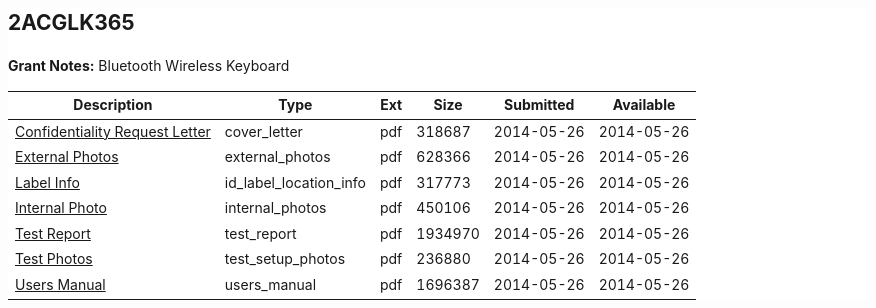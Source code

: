 ## 2ACGLK365
**Grant Notes:** Bluetooth Wireless Keyboard

| Description | Type | Ext | Size | Submitted | Available |
| ----------- | ---- | --- | ---- | --------- | --------- |
| [Confidentiality Request Letter](2ACGLK365/9304d0e168d24f297f0e3166fb93337b/2277032.pdf) | cover_letter | pdf | 318687 | 2014-05-26 | 2014-05-26 |
| [External Photos](2ACGLK365/9304d0e168d24f297f0e3166fb93337b/2277033.pdf) | external_photos | pdf | 628366 | 2014-05-26 | 2014-05-26 |
| [Label Info](2ACGLK365/9304d0e168d24f297f0e3166fb93337b/2277034.pdf) | id_label_location_info | pdf | 317773 | 2014-05-26 | 2014-05-26 |
| [Internal Photo](2ACGLK365/9304d0e168d24f297f0e3166fb93337b/2277036.pdf) | internal_photos | pdf | 450106 | 2014-05-26 | 2014-05-26 |
| [Test Report](2ACGLK365/9304d0e168d24f297f0e3166fb93337b/2277035.pdf) | test_report | pdf | 1934970 | 2014-05-26 | 2014-05-26 |
| [Test Photos](2ACGLK365/9304d0e168d24f297f0e3166fb93337b/2277037.pdf) | test_setup_photos | pdf | 236880 | 2014-05-26 | 2014-05-26 |
| [Users Manual](2ACGLK365/9304d0e168d24f297f0e3166fb93337b/2277038.pdf) | users_manual | pdf | 1696387 | 2014-05-26 | 2014-05-26 |
